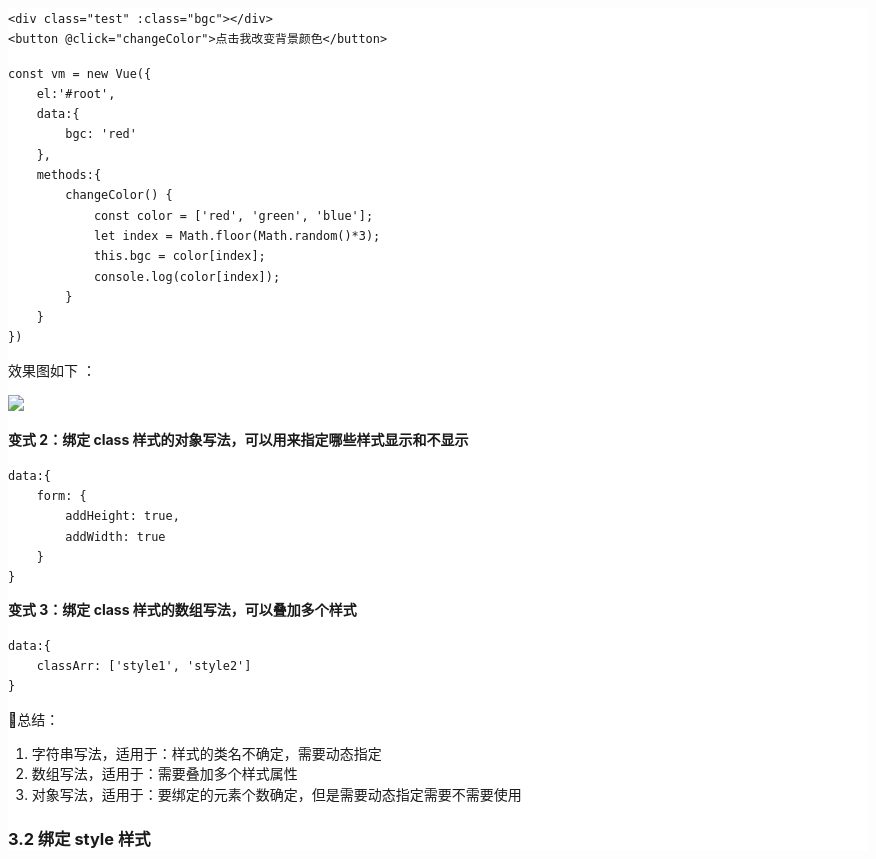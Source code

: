 ```
<div class="test" :class="bgc"></div>
<button @click="changeColor">点击我改变背景颜色</button>

```

```
const vm = new Vue({
    el:'#root',
    data:{
        bgc: 'red'
    },
    methods:{
        changeColor() {
            const color = ['red', 'green', 'blue'];
            let index = Math.floor(Math.random()*3);
            this.bgc = color[index];
            console.log(color[index]);
        }
    }
})

```

效果图如下 ：

![](https://i-blog.csdnimg.cn/blog_migrate/fa50ad233ff6a23469c94cf409fa9392.png)

**变式 2：绑定 class 样式的对象写法，可以用来指定哪些样式显示和不显示**

```
data:{
    form: {
        addHeight: true,
        addWidth: true
    }
}

```

**变式 3：绑定 class 样式的数组写法，可以叠加多个样式**

```
data:{
    classArr: ['style1', 'style2']
}

```

📝总结：

1.  字符串写法，适用于：样式的类名不确定，需要动态指定
2.  数组写法，适用于：需要叠加多个样式属性
3.  对象写法，适用于：要绑定的元素个数确定，但是需要动态指定需要不需要使用

### 3.2 绑定 style 样式
